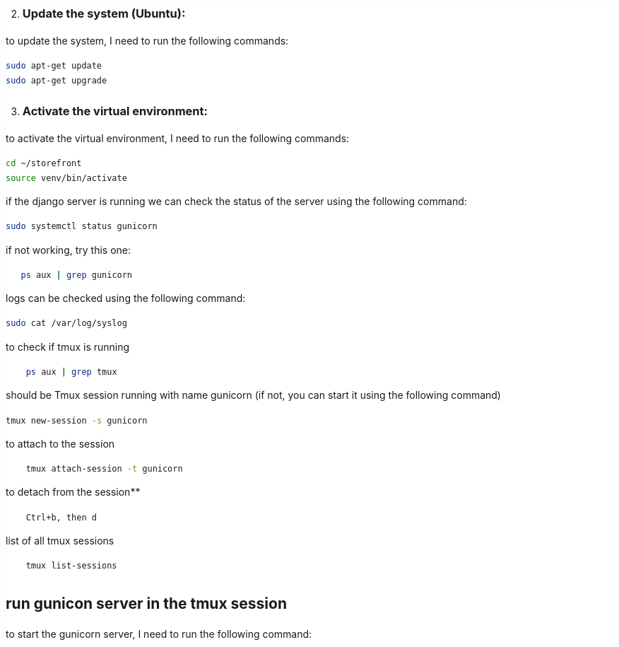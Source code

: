 2. ### Update the system (Ubuntu):
to update the system, I need to run the following commands:
    
```bash
sudo apt-get update
sudo apt-get upgrade
   ```
3. ### Activate the virtual environment:
to activate the virtual environment, I need to run the following commands:
    
```bash
cd ~/storefront
source venv/bin/activate
   ```

if the django server is running we can check the status of the server using the following command:
    
```bash
sudo systemctl status gunicorn
   ```
if not working, try this one:
        
```bash
   ps aux | grep gunicorn
   ```

logs can be checked using the following command:
    
```bash
sudo cat /var/log/syslog
  ```
        
to check if tmux is running

```bash
    ps aux | grep tmux
```

should be Tmux session running with name gunicorn (if not, you can start it using the following command)
    
```bash
tmux new-session -s gunicorn
   ```
to attach to the session
        
```bash
    tmux attach-session -t gunicorn
  ```
to detach from the session**
        
```bash
    Ctrl+b, then d
  ```

list of all tmux sessions
        
```bash
    tmux list-sessions
  ```

## run gunicon server in the tmux session
to start the gunicorn server, I need to run the following command:
    